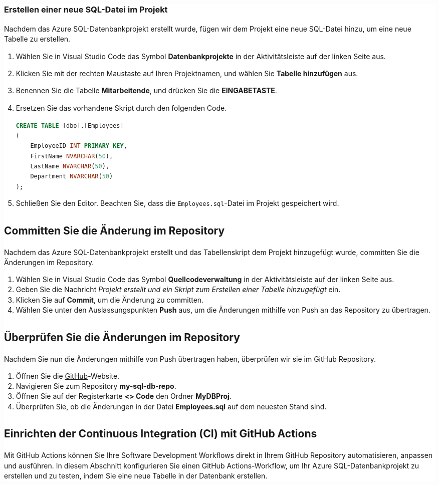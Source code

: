 ### Erstellen einer neue SQL-Datei im Projekt

Nachdem das Azure SQL-Datenbankprojekt erstellt wurde, fügen wir dem Projekt eine neue SQL-Datei hinzu, um eine neue Tabelle zu erstellen.

1. Wählen Sie in Visual Studio Code das Symbol **Datenbankprojekte** in der Aktivitätsleiste auf der linken Seite aus.
1. Klicken Sie mit der rechten Maustaste auf Ihren Projektnamen, und wählen Sie **Tabelle hinzufügen** aus.
1. Benennen Sie die Tabelle **Mitarbeitende**, und drücken Sie die **EINGABETASTE**.
1. Ersetzen Sie das vorhandene Skript durch den folgenden Code.

    ```sql
    CREATE TABLE [dbo].[Employees]
    (
        EmployeeID INT PRIMARY KEY,
        FirstName NVARCHAR(50),
        LastName NVARCHAR(50),
        Department NVARCHAR(50)
    );
    ```

1. Schließen Sie den Editor. Beachten Sie, dass die `Employees.sql`-Datei im Projekt gespeichert wird.

## Committen Sie die Änderung im Repository

Nachdem das Azure SQL-Datenbankprojekt erstellt und das Tabellenskript dem Projekt hinzugefügt wurde, committen Sie die Änderungen im Repository.

1. Wählen Sie in Visual Studio Code das Symbol **Quellcodeverwaltung** in der Aktivitätsleiste auf der linken Seite aus.
1. Geben Sie die Nachricht *Projekt erstellt und ein Skript zum Erstellen einer Tabelle hinzugefügt* ein.
1. Klicken Sie auf **Commit**, um die Änderung zu committen.
1. Wählen Sie unter den Auslassungspunkten **Push** aus, um die Änderungen mithilfe von Push an das Repository zu übertragen.

## Überprüfen Sie die Änderungen im Repository

Nachdem Sie nun die Änderungen mithilfe von Push übertragen haben, überprüfen wir sie im GitHub Repository.

1. Öffnen Sie die [GitHub](https://github.com)-Website.
1. Navigieren Sie zum Repository **my-sql-db-repo**.
1. Öffnen Sie auf der Registerkarte **<> Code** den Ordner **MyDBProj**.
1. Überprüfen Sie, ob die Änderungen in der Datei **Employees.sql** auf dem neuesten Stand sind.

## Einrichten der Continuous Integration (CI) mit GitHub Actions

Mit GitHub Actions können Sie Ihre Software Development Workflows direkt in Ihrem GitHub Repository automatisieren, anpassen und ausführen. In diesem Abschnitt konfigurieren Sie einen GitHub Actions-Workflow, um Ihr Azure SQL-Datenbankprojekt zu erstellen und zu testen, indem Sie eine neue Tabelle in der Datenbank erstellen.
